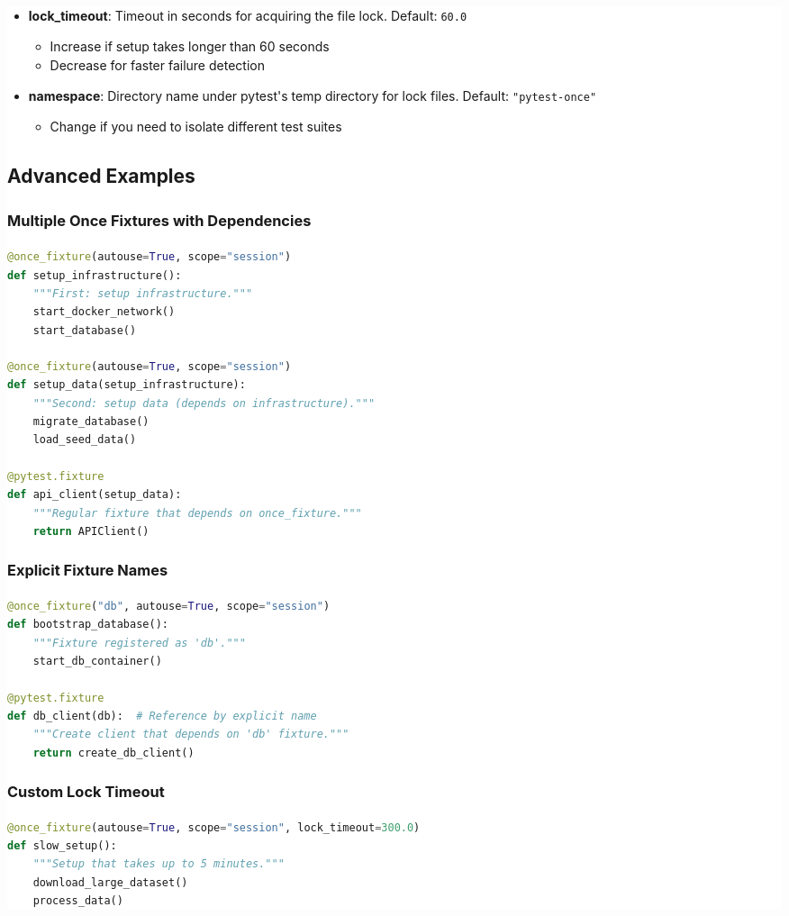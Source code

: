 - **lock_timeout**: Timeout in seconds for acquiring the file lock. Default: `60.0`
  - Increase if setup takes longer than 60 seconds
  - Decrease for faster failure detection

- **namespace**: Directory name under pytest's temp directory for lock files. Default: `"pytest-once"`
  - Change if you need to isolate different test suites

## Advanced Examples

### Multiple Once Fixtures with Dependencies

```python
@once_fixture(autouse=True, scope="session")
def setup_infrastructure():
    """First: setup infrastructure."""
    start_docker_network()
    start_database()

@once_fixture(autouse=True, scope="session")
def setup_data(setup_infrastructure):
    """Second: setup data (depends on infrastructure)."""
    migrate_database()
    load_seed_data()

@pytest.fixture
def api_client(setup_data):
    """Regular fixture that depends on once_fixture."""
    return APIClient()
```

### Explicit Fixture Names

```python
@once_fixture("db", autouse=True, scope="session")
def bootstrap_database():
    """Fixture registered as 'db'."""
    start_db_container()

@pytest.fixture
def db_client(db):  # Reference by explicit name
    """Create client that depends on 'db' fixture."""
    return create_db_client()
```

### Custom Lock Timeout

```python
@once_fixture(autouse=True, scope="session", lock_timeout=300.0)
def slow_setup():
    """Setup that takes up to 5 minutes."""
    download_large_dataset()
    process_data()
```

